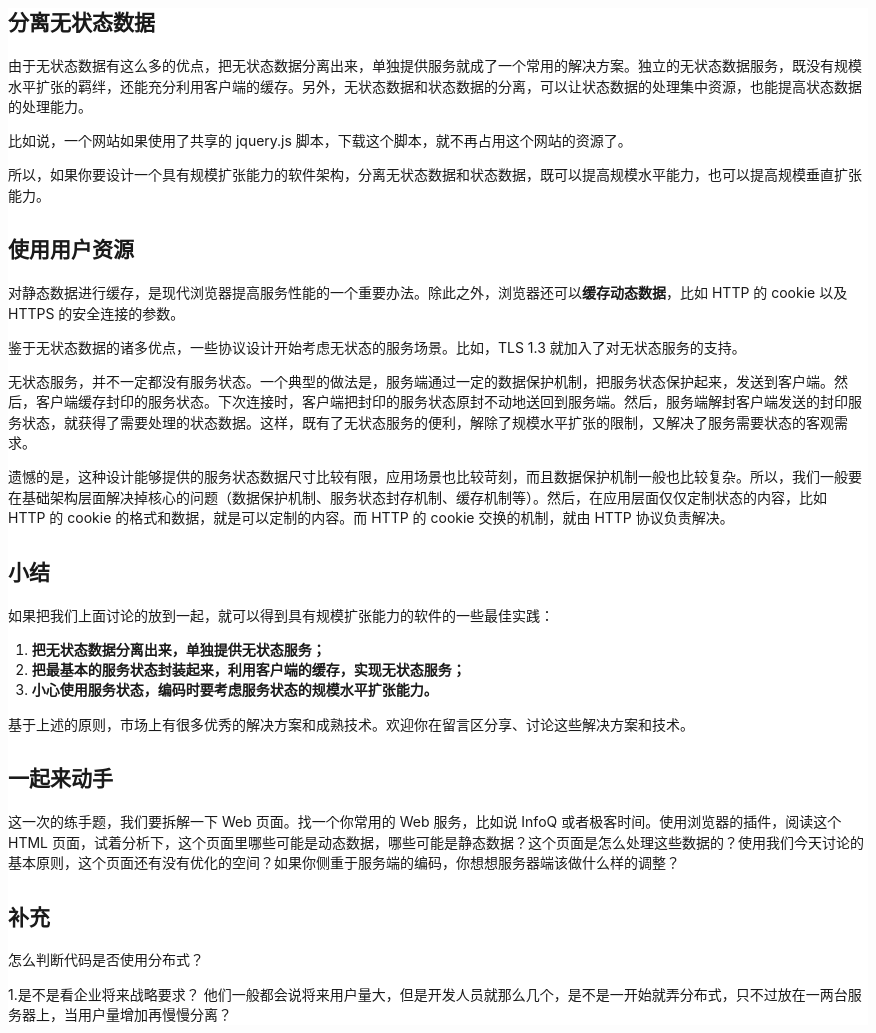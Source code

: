 


## 分离无状态数据

由于无状态数据有这么多的优点，把无状态数据分离出来，单独提供服务就成了一个常用的解决方案。独立的无状态数据服务，既没有规模水平扩张的羁绊，还能充分利用客户端的缓存。另外，无状态数据和状态数据的分离，可以让状态数据的处理集中资源，也能提高状态数据的处理能力。

比如说，一个网站如果使用了共享的 jquery.js 脚本，下载这个脚本，就不再占用这个网站的资源了。

所以，如果你要设计一个具有规模扩张能力的软件架构，分离无状态数据和状态数据，既可以提高规模水平能力，也可以提高规模垂直扩张能力。





## 使用用户资源

对静态数据进行缓存，是现代浏览器提高服务性能的一个重要办法。除此之外，浏览器还可以**缓存动态数据**，比如 HTTP 的 cookie 以及 HTTPS 的安全连接的参数。



鉴于无状态数据的诸多优点，一些协议设计开始考虑无状态的服务场景。比如，TLS 1.3 就加入了对无状态服务的支持。

无状态服务，并不一定都没有服务状态。一个典型的做法是，服务端通过一定的数据保护机制，把服务状态保护起来，发送到客户端。然后，客户端缓存封印的服务状态。下次连接时，客户端把封印的服务状态原封不动地送回到服务端。然后，服务端解封客户端发送的封印服务状态，就获得了需要处理的状态数据。这样，既有了无状态服务的便利，解除了规模水平扩张的限制，又解决了服务需要状态的客观需求。

遗憾的是，这种设计能够提供的服务状态数据尺寸比较有限，应用场景也比较苛刻，而且数据保护机制一般也比较复杂。所以，我们一般要在基础架构层面解决掉核心的问题（数据保护机制、服务状态封存机制、缓存机制等）。然后，在应用层面仅仅定制状态的内容，比如 HTTP 的 cookie 的格式和数据，就是可以定制的内容。而 HTTP 的 cookie 交换的机制，就由 HTTP 协议负责解决。





## 小结

如果把我们上面讨论的放到一起，就可以得到具有规模扩张能力的软件的一些最佳实践：

1. **把无状态数据分离出来，单独提供无状态服务；**
2. **把最基本的服务状态封装起来，利用客户端的缓存，实现无状态服务；**
3. **小心使用服务状态，编码时要考虑服务状态的规模水平扩张能力。**

基于上述的原则，市场上有很多优秀的解决方案和成熟技术。欢迎你在留言区分享、讨论这些解决方案和技术。





## 一起来动手

这一次的练手题，我们要拆解一下 Web 页面。找一个你常用的 Web 服务，比如说 InfoQ 或者极客时间。使用浏览器的插件，阅读这个 HTML 页面，试着分析下，这个页面里哪些可能是动态数据，哪些可能是静态数据？这个页面是怎么处理这些数据的？使用我们今天讨论的基本原则，这个页面还有没有优化的空间？如果你侧重于服务端的编码，你想想服务器端该做什么样的调整？





## 补充

怎么判断代码是否使用分布式？

1.是不是看企业将来战略要求？
他们一般都会说将来用户量大，但是开发人员就那么几个，是不是一开始就弄分布式，只不过放在一两台服务器上，当用户量增加再慢慢分离？
